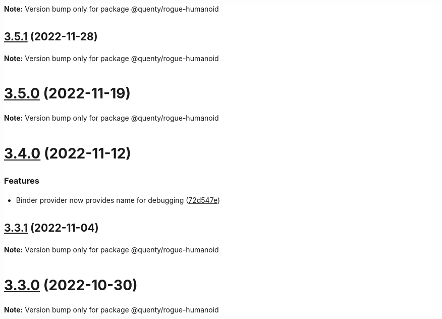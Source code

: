 **Note:** Version bump only for package @quenty/rogue-humanoid





## [3.5.1](https://github.com/Quenty/NevermoreEngine/compare/@quenty/rogue-humanoid@3.5.0...@quenty/rogue-humanoid@3.5.1) (2022-11-28)

**Note:** Version bump only for package @quenty/rogue-humanoid





# [3.5.0](https://github.com/Quenty/NevermoreEngine/compare/@quenty/rogue-humanoid@3.4.0...@quenty/rogue-humanoid@3.5.0) (2022-11-19)

**Note:** Version bump only for package @quenty/rogue-humanoid





# [3.4.0](https://github.com/Quenty/NevermoreEngine/compare/@quenty/rogue-humanoid@3.3.1...@quenty/rogue-humanoid@3.4.0) (2022-11-12)


### Features

* Binder provider now provides name for debugging ([72d547e](https://github.com/Quenty/NevermoreEngine/commit/72d547ea47358dfab1128dd076723f5a1a0d9fd8))





## [3.3.1](https://github.com/Quenty/NevermoreEngine/compare/@quenty/rogue-humanoid@3.3.0...@quenty/rogue-humanoid@3.3.1) (2022-11-04)

**Note:** Version bump only for package @quenty/rogue-humanoid





# [3.3.0](https://github.com/Quenty/NevermoreEngine/compare/@quenty/rogue-humanoid@3.2.0...@quenty/rogue-humanoid@3.3.0) (2022-10-30)

**Note:** Version bump only for package @quenty/rogue-humanoid




